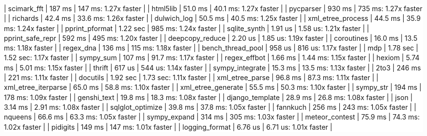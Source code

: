 | scimark_fft              | 187 ms                                                      | 147 ms: 1.27x faster                                                        |
| html5lib                 | 51.0 ms                                                     | 40.1 ms: 1.27x faster                                                       |
| pycparser                | 930 ms                                                      | 735 ms: 1.27x faster                                                        |
| richards                 | 42.4 ms                                                     | 33.6 ms: 1.26x faster                                                       |
| dulwich_log              | 50.5 ms                                                     | 40.5 ms: 1.25x faster                                                       |
| xml_etree_process        | 44.5 ms                                                     | 35.9 ms: 1.24x faster                                                       |
| pprint_pformat           | 1.22 sec                                                    | 985 ms: 1.24x faster                                                        |
| sqlite_synth             | 1.91 us                                                     | 1.58 us: 1.21x faster                                                       |
| pprint_safe_repr         | 592 ms                                                      | 495 ms: 1.20x faster                                                        |
| deepcopy_reduce          | 2.20 us                                                     | 1.85 us: 1.19x faster                                                       |
| coroutines               | 16.0 ms                                                     | 13.5 ms: 1.18x faster                                                       |
| regex_dna                | 136 ms                                                      | 115 ms: 1.18x faster                                                        |
| bench_thread_pool        | 958 us                                                      | 816 us: 1.17x faster                                                        |
| mdp                      | 1.78 sec                                                    | 1.52 sec: 1.17x faster                                                      |
| sympy_sum                | 107 ms                                                      | 91.7 ms: 1.17x faster                                                       |
| regex_effbot             | 1.66 ms                                                     | 1.44 ms: 1.15x faster                                                       |
| hexiom                   | 5.74 ms                                                     | 5.01 ms: 1.15x faster                                                       |
| thrift                   | 617 us                                                      | 544 us: 1.14x faster                                                        |
| sympy_integrate          | 15.3 ms                                                     | 13.5 ms: 1.13x faster                                                       |
| 2to3                     | 246 ms                                                      | 221 ms: 1.11x faster                                                        |
| docutils                 | 1.92 sec                                                    | 1.73 sec: 1.11x faster                                                      |
| xml_etree_parse          | 96.8 ms                                                     | 87.3 ms: 1.11x faster                                                       |
| xml_etree_iterparse      | 65.0 ms                                                     | 58.8 ms: 1.10x faster                                                       |
| xml_etree_generate       | 55.5 ms                                                     | 50.3 ms: 1.10x faster                                                       |
| sympy_str                | 194 ms                                                      | 178 ms: 1.09x faster                                                        |
| genshi_text              | 19.8 ms                                                     | 18.3 ms: 1.08x faster                                                       |
| django_template          | 28.9 ms                                                     | 26.8 ms: 1.08x faster                                                       |
| json                     | 3.14 ms                                                     | 2.91 ms: 1.08x faster                                                       |
| sqlglot_optimize         | 39.8 ms                                                     | 37.8 ms: 1.05x faster                                                       |
| fannkuch                 | 256 ms                                                      | 243 ms: 1.05x faster                                                        |
| nqueens                  | 66.6 ms                                                     | 63.3 ms: 1.05x faster                                                       |
| sympy_expand             | 314 ms                                                      | 305 ms: 1.03x faster                                                        |
| meteor_contest           | 75.9 ms                                                     | 74.3 ms: 1.02x faster                                                       |
| pidigits                 | 149 ms                                                      | 147 ms: 1.01x faster                                                        |
| logging_format           | 6.76 us                                                     | 6.71 us: 1.01x faster                                                       |